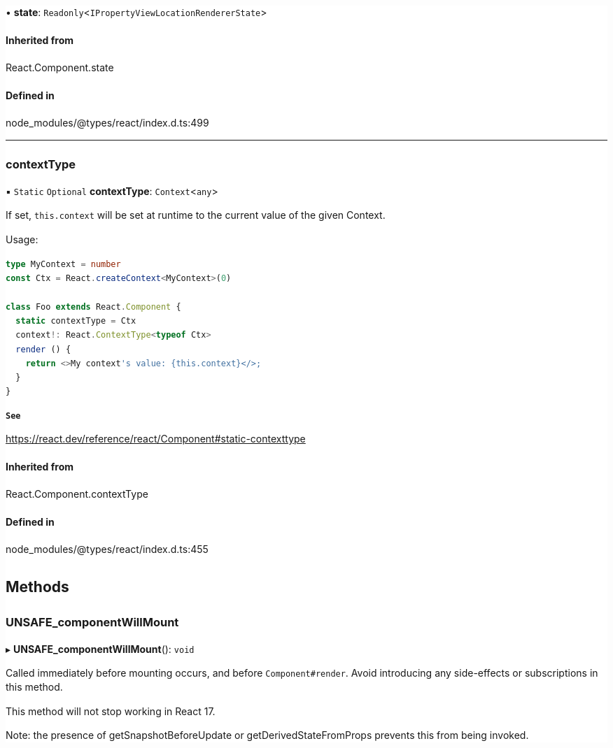 • **state**: `Readonly`\<`IPropertyViewLocationRendererState`\>

#### Inherited from

React.Component.state

#### Defined in

node_modules/@types/react/index.d.ts:499

___

### contextType

▪ `Static` `Optional` **contextType**: `Context`\<`any`\>

If set, `this.context` will be set at runtime to the current value of the given Context.

Usage:

```ts
type MyContext = number
const Ctx = React.createContext<MyContext>(0)

class Foo extends React.Component {
  static contextType = Ctx
  context!: React.ContextType<typeof Ctx>
  render () {
    return <>My context's value: {this.context}</>;
  }
}
```

**`See`**

https://react.dev/reference/react/Component#static-contexttype

#### Inherited from

React.Component.contextType

#### Defined in

node_modules/@types/react/index.d.ts:455

## Methods

### UNSAFE\_componentWillMount

▸ **UNSAFE_componentWillMount**(): `void`

Called immediately before mounting occurs, and before `Component#render`.
Avoid introducing any side-effects or subscriptions in this method.

This method will not stop working in React 17.

Note: the presence of getSnapshotBeforeUpdate or getDerivedStateFromProps
prevents this from being invoked.
